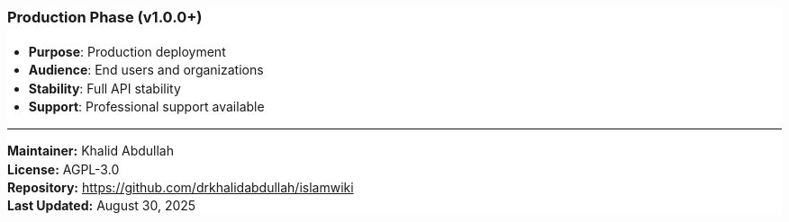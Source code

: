 ### **Production Phase (v1.0.0+)**
- **Purpose**: Production deployment
- **Audience**: End users and organizations
- **Stability**: Full API stability
- **Support**: Professional support available

---

**Maintainer:** Khalid Abdullah  
**License:** AGPL-3.0  
**Repository:** https://github.com/drkhalidabdullah/islamwiki  
**Last Updated:** August 30, 2025 